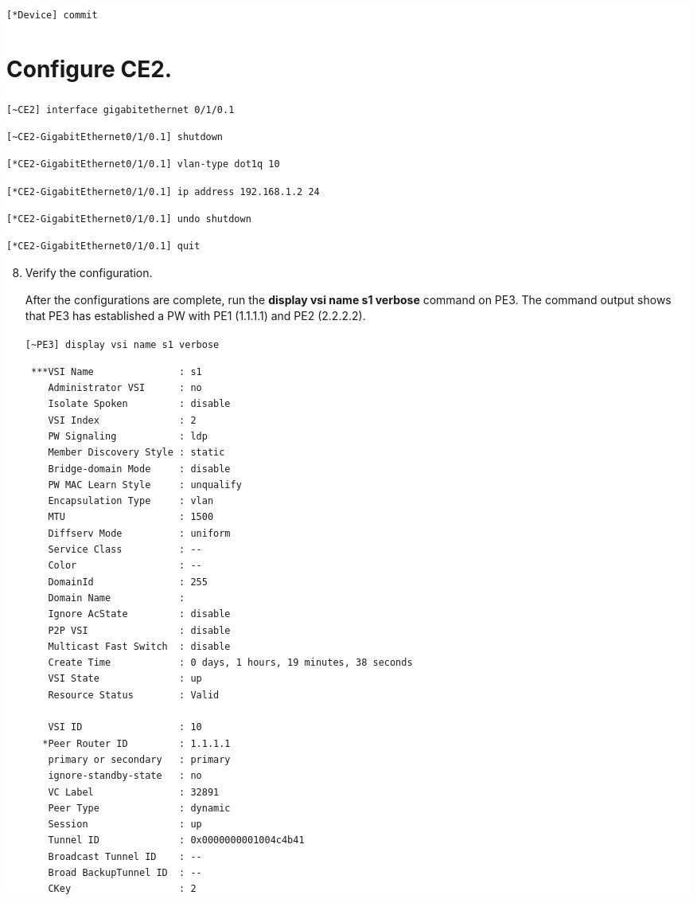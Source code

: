    ```
   [*Device] commit
   ```
   
   # Configure CE2.
   
   ```
   [~CE2] interface gigabitethernet 0/1/0.1
   ```
   ```
   [~CE2-GigabitEthernet0/1/0.1] shutdown
   ```
   ```
   [*CE2-GigabitEthernet0/1/0.1] vlan-type dot1q 10
   ```
   ```
   [*CE2-GigabitEthernet0/1/0.1] ip address 192.168.1.2 24
   ```
   ```
   [*CE2-GigabitEthernet0/1/0.1] undo shutdown
   ```
   ```
   [*CE2-GigabitEthernet0/1/0.1] quit
   ```
8. Verify the configuration.
   
   
   
   After the configurations are complete, run the **display vsi name s1 verbose** command on PE3. The command output shows that PE3 has established a PW with PE1 (1.1.1.1) and PE2 (2.2.2.2).
   
   ```
   [~PE3] display vsi name s1 verbose
   ```
   ```
    ***VSI Name               : s1
       Administrator VSI      : no
       Isolate Spoken         : disable
       VSI Index              : 2
       PW Signaling           : ldp
       Member Discovery Style : static
       Bridge-domain Mode     : disable
       PW MAC Learn Style     : unqualify
       Encapsulation Type     : vlan
       MTU                    : 1500
       Diffserv Mode          : uniform
       Service Class          : --
       Color                  : --
       DomainId               : 255
       Domain Name            :
       Ignore AcState         : disable
       P2P VSI                : disable
       Multicast Fast Switch  : disable
       Create Time            : 0 days, 1 hours, 19 minutes, 38 seconds
       VSI State              : up
       Resource Status        : Valid
   
       VSI ID                 : 10
      *Peer Router ID         : 1.1.1.1
       primary or secondary   : primary
       ignore-standby-state   : no
       VC Label               : 32891
       Peer Type              : dynamic
       Session                : up
       Tunnel ID              : 0x0000000001004c4b41 
       Broadcast Tunnel ID    : --
       Broad BackupTunnel ID  : -- 
       CKey                   : 2
   ```